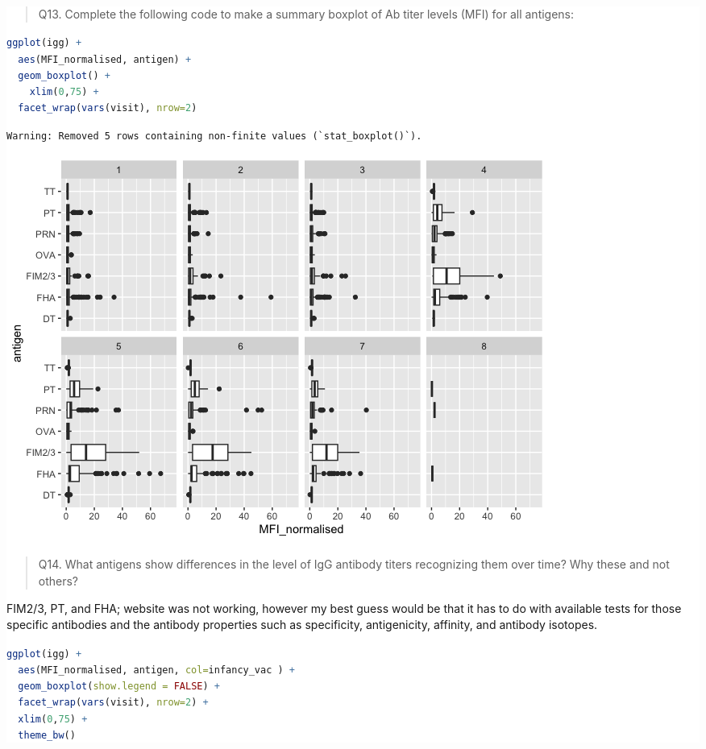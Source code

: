 > Q13. Complete the following code to make a summary boxplot of Ab titer
> levels (MFI) for all antigens:

``` r
ggplot(igg) +
  aes(MFI_normalised, antigen) +
  geom_boxplot() + 
    xlim(0,75) +
  facet_wrap(vars(visit), nrow=2)
```

    Warning: Removed 5 rows containing non-finite values (`stat_boxplot()`).

![](class19_files/figure-commonmark/unnamed-chunk-27-1.png)

> Q14. What antigens show differences in the level of IgG antibody
> titers recognizing them over time? Why these and not others?

FIM2/3, PT, and FHA; website was not working, however my best guess
would be that it has to do with available tests for those specific
antibodies and the antibody properties such as specificity,
antigenicity, affinity, and antibody isotopes.

``` r
ggplot(igg) +
  aes(MFI_normalised, antigen, col=infancy_vac ) +
  geom_boxplot(show.legend = FALSE) + 
  facet_wrap(vars(visit), nrow=2) +
  xlim(0,75) +
  theme_bw()
```
